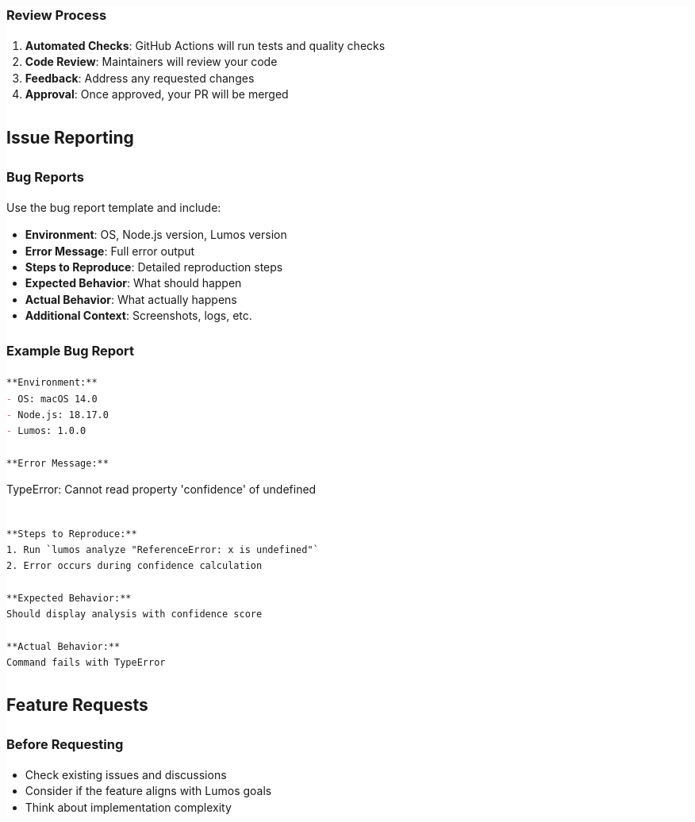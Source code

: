 ### Review Process

1. **Automated Checks**: GitHub Actions will run tests and quality checks
2. **Code Review**: Maintainers will review your code
3. **Feedback**: Address any requested changes
4. **Approval**: Once approved, your PR will be merged

## Issue Reporting

### Bug Reports

Use the bug report template and include:

- **Environment**: OS, Node.js version, Lumos version
- **Error Message**: Full error output
- **Steps to Reproduce**: Detailed reproduction steps
- **Expected Behavior**: What should happen
- **Actual Behavior**: What actually happens
- **Additional Context**: Screenshots, logs, etc.

### Example Bug Report

```markdown
**Environment:**
- OS: macOS 14.0
- Node.js: 18.17.0
- Lumos: 1.0.0

**Error Message:**
```
TypeError: Cannot read property 'confidence' of undefined
```

**Steps to Reproduce:**
1. Run `lumos analyze "ReferenceError: x is undefined"`
2. Error occurs during confidence calculation

**Expected Behavior:**
Should display analysis with confidence score

**Actual Behavior:**
Command fails with TypeError
```

## Feature Requests

### Before Requesting

- Check existing issues and discussions
- Consider if the feature aligns with Lumos goals
- Think about implementation complexity

